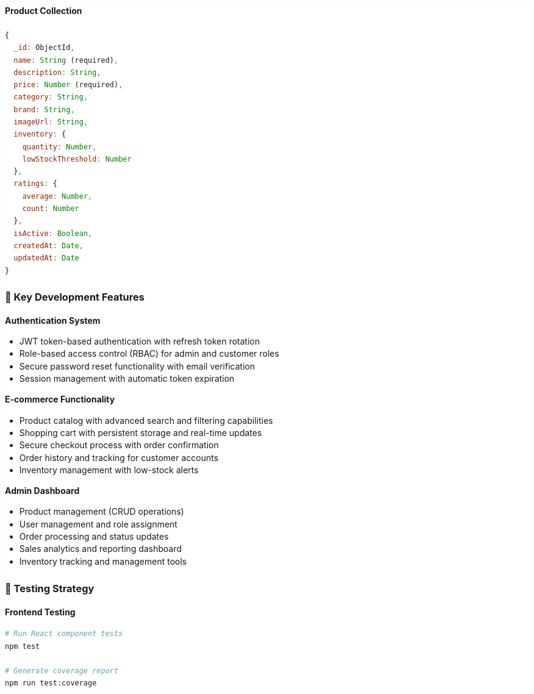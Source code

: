 #### Product Collection
```javascript
{
  _id: ObjectId,
  name: String (required),
  description: String,
  price: Number (required),
  category: String,
  brand: String,
  imageUrl: String,
  inventory: {
    quantity: Number,
    lowStockThreshold: Number
  },
  ratings: {
    average: Number,
    count: Number
  },
  isActive: Boolean,
  createdAt: Date,
  updatedAt: Date
}
```

### 🔧 Key Development Features

**Authentication System**
- JWT token-based authentication with refresh token rotation
- Role-based access control (RBAC) for admin and customer roles
- Secure password reset functionality with email verification
- Session management with automatic token expiration

**E-commerce Functionality**
- Product catalog with advanced search and filtering capabilities
- Shopping cart with persistent storage and real-time updates
- Secure checkout process with order confirmation
- Order history and tracking for customer accounts
- Inventory management with low-stock alerts

**Admin Dashboard**
- Product management (CRUD operations)
- User management and role assignment
- Order processing and status updates
- Sales analytics and reporting dashboard
- Inventory tracking and management tools

### 🧪 Testing Strategy

**Frontend Testing**
```bash
# Run React component tests
npm test

# Generate coverage report
npm run test:coverage
```
